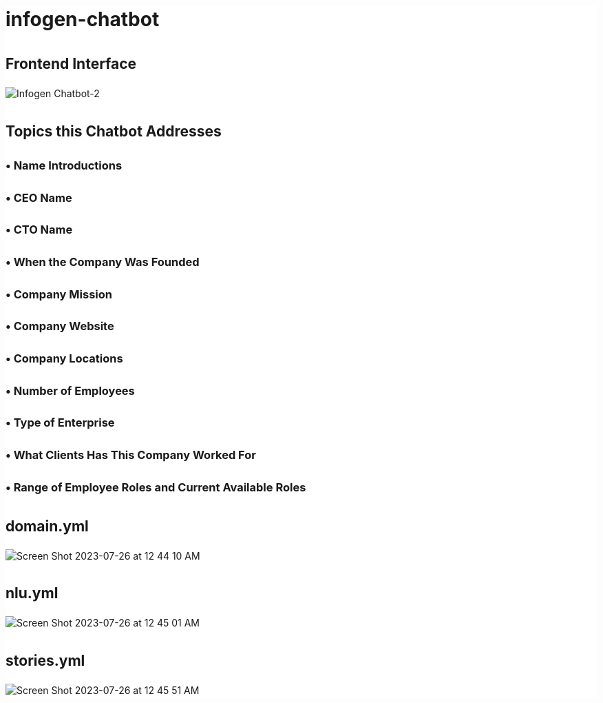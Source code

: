 # infogen-chatbot

## Frontend Interface
![Infogen Chatbot-2](https://github.com/vibhad10/infogen-chatbot/assets/87840934/6aebf066-e2b0-4f07-b881-6f8b06f14541)


## Topics this Chatbot Addresses
### • Name Introductions
### • CEO Name
### • CTO Name
### • When the Company Was Founded
### • Company Mission
### • Company Website
### • Company Locations
### • Number of Employees
### • Type of Enterprise
### • What Clients Has This Company Worked For
### • Range of Employee Roles and Current Available Roles


## domain.yml
<img width="955" alt="Screen Shot 2023-07-26 at 12 44 10 AM" src="https://github.com/vibhad10/infogen-chatbot/assets/87840934/41190570-f298-49d3-a5e2-0123457b81b5">


## nlu.yml
<img width="1440" alt="Screen Shot 2023-07-26 at 12 45 01 AM" src="https://github.com/vibhad10/infogen-chatbot/assets/87840934/15a58ad8-ec8f-48c7-9e94-4033ddda4ab4">


## stories.yml
<img width="1440" alt="Screen Shot 2023-07-26 at 12 45 51 AM" src="https://github.com/vibhad10/infogen-chatbot/assets/87840934/c6af8914-732c-4e08-bb90-60b3ed261c49">

